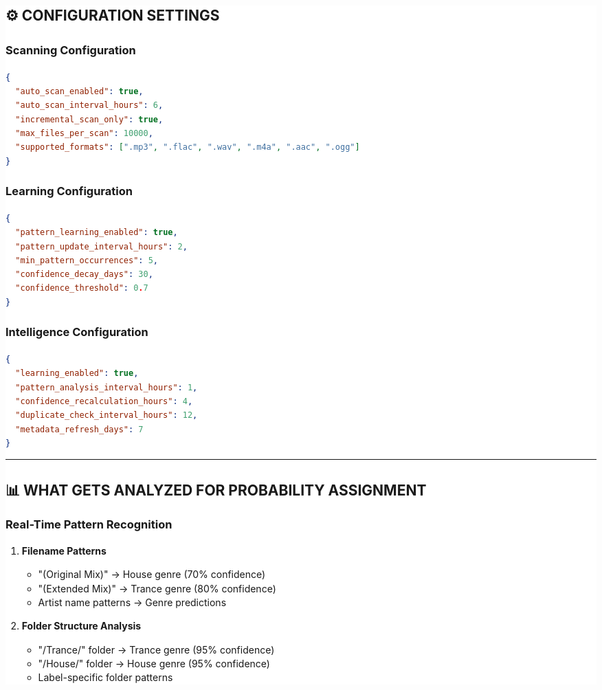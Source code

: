 
## ⚙️ **CONFIGURATION SETTINGS**

### **Scanning Configuration**
```json
{
  "auto_scan_enabled": true,
  "auto_scan_interval_hours": 6,
  "incremental_scan_only": true,
  "max_files_per_scan": 10000,
  "supported_formats": [".mp3", ".flac", ".wav", ".m4a", ".aac", ".ogg"]
}
```

### **Learning Configuration**  
```json
{
  "pattern_learning_enabled": true,
  "pattern_update_interval_hours": 2,
  "min_pattern_occurrences": 5,
  "confidence_decay_days": 30,
  "confidence_threshold": 0.7
}
```

### **Intelligence Configuration**
```json
{
  "learning_enabled": true,
  "pattern_analysis_interval_hours": 1,
  "confidence_recalculation_hours": 4,
  "duplicate_check_interval_hours": 12,
  "metadata_refresh_days": 7
}
```

---

## 📊 **WHAT GETS ANALYZED FOR PROBABILITY ASSIGNMENT**

### **Real-Time Pattern Recognition**
1. **Filename Patterns**
   - "(Original Mix)" → House genre (70% confidence)
   - "(Extended Mix)" → Trance genre (80% confidence)
   - Artist name patterns → Genre predictions

2. **Folder Structure Analysis**
   - "/Trance/" folder → Trance genre (95% confidence)  
   - "/House/" folder → House genre (95% confidence)
   - Label-specific folder patterns
